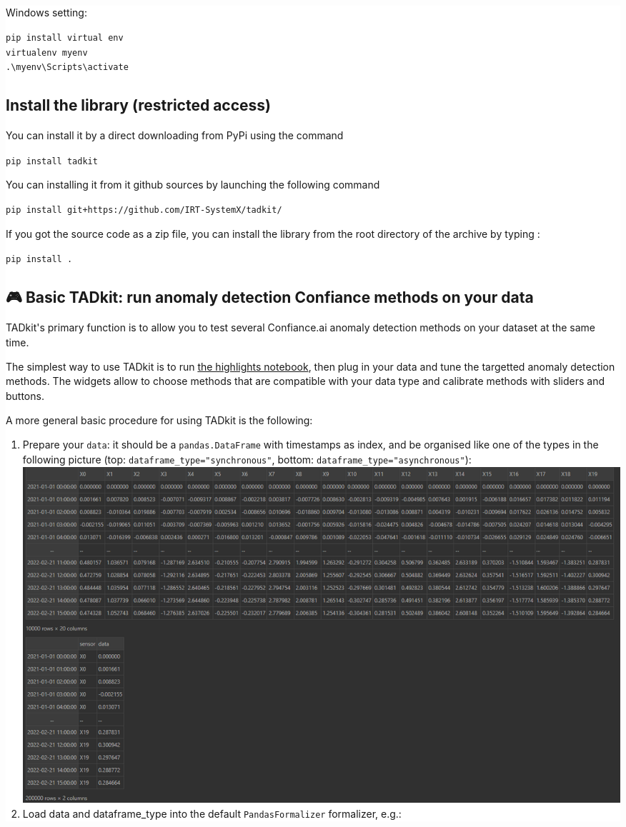 Windows setting:

```
pip install virtual env 
virtualenv myenv 
.\myenv\Scripts\activate
```

## Install the library (restricted access)

You can install it by a direct downloading from PyPi using the command 

````
pip install tadkit
````

You can installing it from it github sources by launching the following command
````
pip install git+https://github.com/IRT-SystemX/tadkit/
````
If you got the source code as a zip file, you can install the library from the root directory of the archive by typing : 
```
pip install .
```
## 🎮 Basic TADkit: run anomaly detection Confiance methods on your data

TADkit's primary function is to allow you to test several Confiance.ai anomaly detection methods on your dataset at the same time.

The simplest way to use TADkit is to run [the highlights notebook](examples/highlights/interactive_ad_demo.ipynb), then plug in your data and tune the targetted anomaly detection methods. The widgets allow to choose methods that are compatible with your data type and calibrate methods with sliders and buttons.

A more general basic procedure for using TADkit is the following:
1) Prepare your `data`: it should be a `pandas.DataFrame` with timestamps as index, and be organised like one of the types in the following picture (top: `dataframe_type="synchronous"`, bottom: `dataframe_type="asynchronous"`):
![dataframe types](_static/dataframe_types.png "DataFrame types")
2) Load data and dataframe_type into the default `PandasFormalizer` formalizer, e.g.: